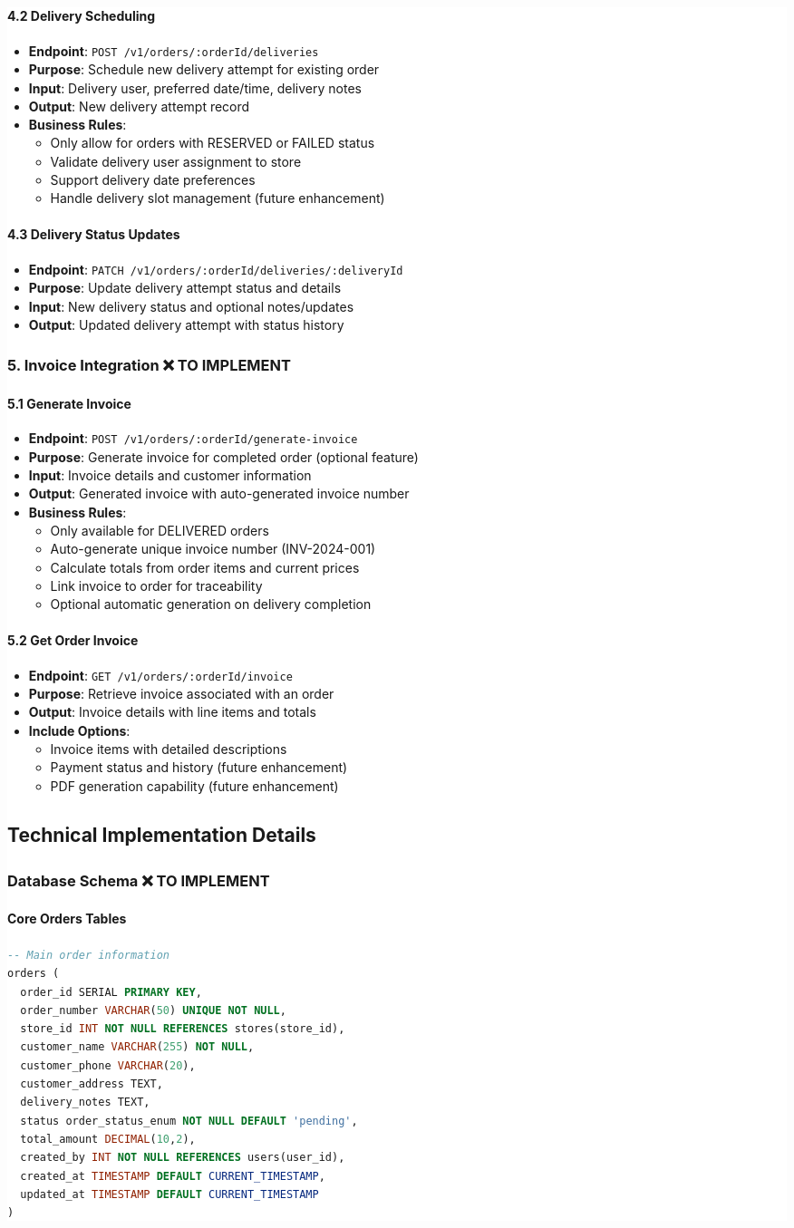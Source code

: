 #### 4.2 Delivery Scheduling
- **Endpoint**: `POST /v1/orders/:orderId/deliveries`
- **Purpose**: Schedule new delivery attempt for existing order
- **Input**: Delivery user, preferred date/time, delivery notes
- **Output**: New delivery attempt record
- **Business Rules**:
  - Only allow for orders with RESERVED or FAILED status
  - Validate delivery user assignment to store
  - Support delivery date preferences
  - Handle delivery slot management (future enhancement)

#### 4.3 Delivery Status Updates
- **Endpoint**: `PATCH /v1/orders/:orderId/deliveries/:deliveryId`
- **Purpose**: Update delivery attempt status and details
- **Input**: New delivery status and optional notes/updates
- **Output**: Updated delivery attempt with status history

### 5. Invoice Integration ❌ **TO IMPLEMENT**

#### 5.1 Generate Invoice
- **Endpoint**: `POST /v1/orders/:orderId/generate-invoice`
- **Purpose**: Generate invoice for completed order (optional feature)
- **Input**: Invoice details and customer information
- **Output**: Generated invoice with auto-generated invoice number
- **Business Rules**:
  - Only available for DELIVERED orders
  - Auto-generate unique invoice number (INV-2024-001)
  - Calculate totals from order items and current prices
  - Link invoice to order for traceability
  - Optional automatic generation on delivery completion

#### 5.2 Get Order Invoice
- **Endpoint**: `GET /v1/orders/:orderId/invoice`
- **Purpose**: Retrieve invoice associated with an order
- **Output**: Invoice details with line items and totals
- **Include Options**:
  - Invoice items with detailed descriptions
  - Payment status and history (future enhancement)
  - PDF generation capability (future enhancement)

## Technical Implementation Details

### Database Schema ❌ **TO IMPLEMENT**

#### Core Orders Tables
```sql
-- Main order information
orders (
  order_id SERIAL PRIMARY KEY,
  order_number VARCHAR(50) UNIQUE NOT NULL,
  store_id INT NOT NULL REFERENCES stores(store_id),
  customer_name VARCHAR(255) NOT NULL,
  customer_phone VARCHAR(20),
  customer_address TEXT,
  delivery_notes TEXT,
  status order_status_enum NOT NULL DEFAULT 'pending',
  total_amount DECIMAL(10,2),
  created_by INT NOT NULL REFERENCES users(user_id),
  created_at TIMESTAMP DEFAULT CURRENT_TIMESTAMP,
  updated_at TIMESTAMP DEFAULT CURRENT_TIMESTAMP
)

```